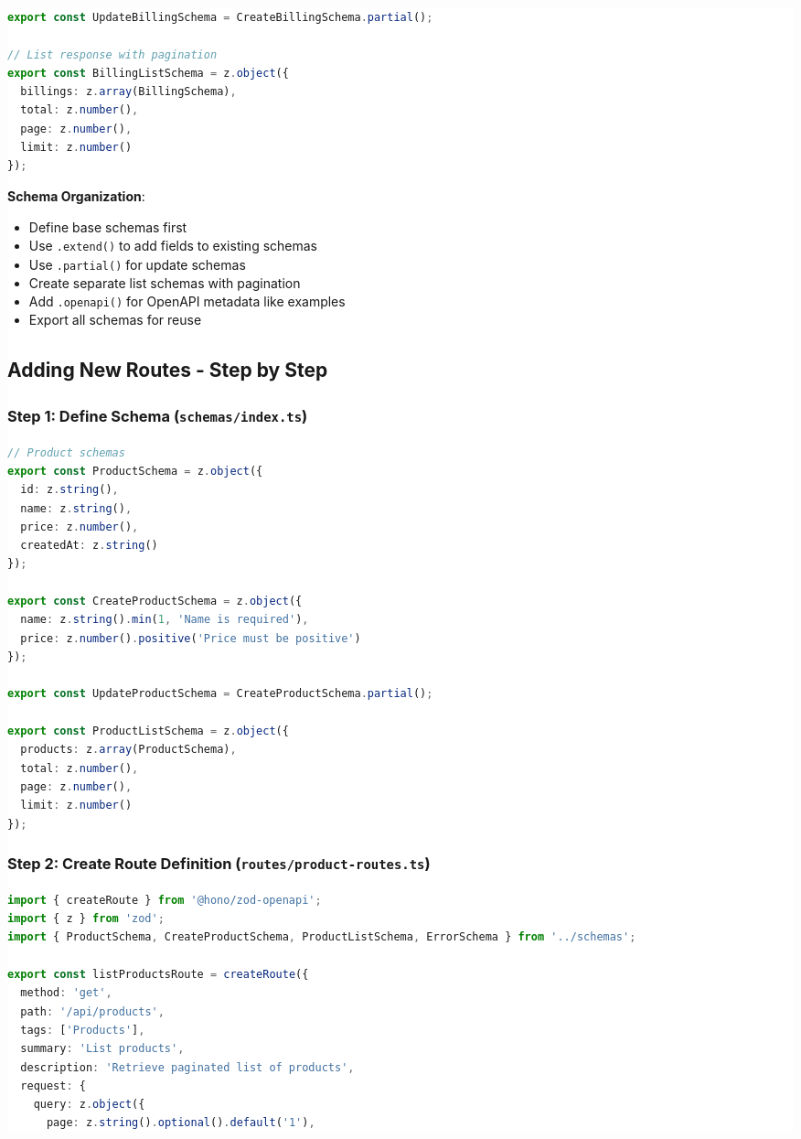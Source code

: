 ```typescript
export const UpdateBillingSchema = CreateBillingSchema.partial();

// List response with pagination
export const BillingListSchema = z.object({
  billings: z.array(BillingSchema),
  total: z.number(),
  page: z.number(),
  limit: z.number()
});
```

**Schema Organization**:
- Define base schemas first
- Use `.extend()` to add fields to existing schemas
- Use `.partial()` for update schemas
- Create separate list schemas with pagination
- Add `.openapi()` for OpenAPI metadata like examples
- Export all schemas for reuse

## Adding New Routes - Step by Step

### Step 1: Define Schema (`schemas/index.ts`)

```typescript
// Product schemas
export const ProductSchema = z.object({
  id: z.string(),
  name: z.string(),
  price: z.number(),
  createdAt: z.string()
});

export const CreateProductSchema = z.object({
  name: z.string().min(1, 'Name is required'),
  price: z.number().positive('Price must be positive')
});

export const UpdateProductSchema = CreateProductSchema.partial();

export const ProductListSchema = z.object({
  products: z.array(ProductSchema),
  total: z.number(),
  page: z.number(),
  limit: z.number()
});
```

### Step 2: Create Route Definition (`routes/product-routes.ts`)

```typescript
import { createRoute } from '@hono/zod-openapi';
import { z } from 'zod';
import { ProductSchema, CreateProductSchema, ProductListSchema, ErrorSchema } from '../schemas';

export const listProductsRoute = createRoute({
  method: 'get',
  path: '/api/products',
  tags: ['Products'],
  summary: 'List products',
  description: 'Retrieve paginated list of products',
  request: {
    query: z.object({
      page: z.string().optional().default('1'),
```